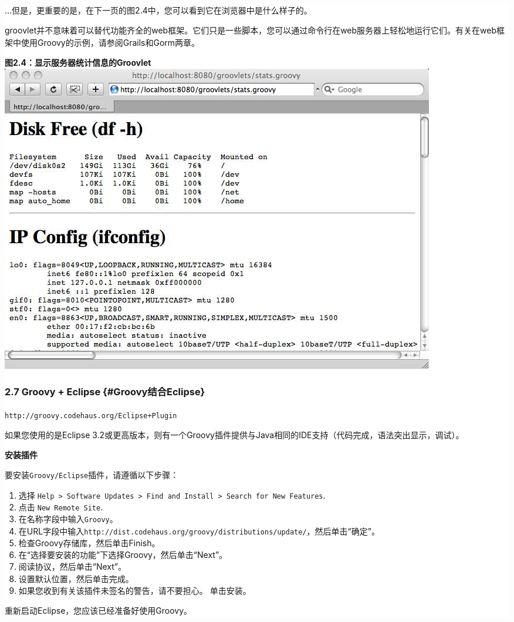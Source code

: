 …但是，更重要的是，在下一页的图2.4中，您可以看到它在浏览器中是什么样子的。

groovlet并不意味着可以替代功能齐全的web框架。它们只是一些脚本，您可以通过命令行在web服务器上轻松地运行它们。有关在web框架中使用Groovy的示例，请参阅Grails和Gorm两章。

**图2.4：显示服务器统计信息的Groovlet**
![Figure 2.4: A Groovlet showing server statistics](_v_images/20190924135730923_32664.png)

### 2.7 Groovy + Eclipse {#Groovy结合Eclipse}
```
http://groovy.codehaus.org/Eclipse+Plugin
```
如果您使用的是Eclipse 3.2或更高版本，则有一个Groovy插件提供与Java相同的IDE支持（代码完成，语法突出显示，调试）。

**安装插件**

要安装`Groovy/Eclipse`插件，请遵循以下步骤：

1. 选择 `Help > Software Updates > Find and Install > Search for New Features`.
2. 点击 `New Remote Site`.
3. 在名称字段中输入`Groovy`。
4. 在URL字段中输入`http://dist.codehaus.org/groovy/distributions/update/`，然后单击“确定”。
5. 检查Groovy存储库，然后单击Finish。
6. 在“选择要安装的功能”下选择Groovy，然后单击“Next”。
7. 阅读协议，然后单击“Next”。
8. 设置默认位置，然后单击完成。
9. 如果您收到有关该插件未签名的警告，请不要担心。 单击安装。

重新启动Eclipse，您应该已经准备好使用Groovy。
